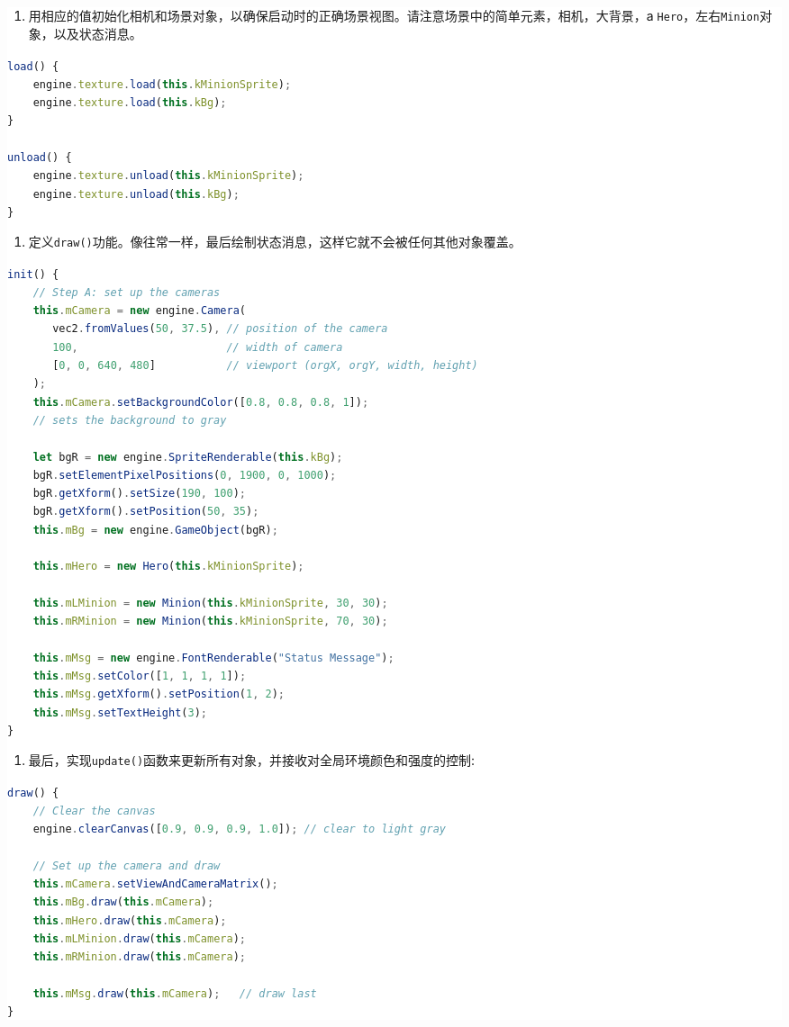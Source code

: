 1.  用相应的值初始化相机和场景对象，以确保启动时的正确场景视图。请注意场景中的简单元素，相机，大背景，a `Hero`，左右`Minion`对象，以及状态消息。

```js
load() {
    engine.texture.load(this.kMinionSprite);
    engine.texture.load(this.kBg);
}

unload() {
    engine.texture.unload(this.kMinionSprite);
    engine.texture.unload(this.kBg);
}

```

1.  定义`draw()`功能。像往常一样，最后绘制状态消息，这样它就不会被任何其他对象覆盖。

```js
init() {
    // Step A: set up the cameras
    this.mCamera = new engine.Camera(
       vec2.fromValues(50, 37.5), // position of the camera
       100,                       // width of camera
       [0, 0, 640, 480]           // viewport (orgX, orgY, width, height)
    );
    this.mCamera.setBackgroundColor([0.8, 0.8, 0.8, 1]);
    // sets the background to gray

    let bgR = new engine.SpriteRenderable(this.kBg);
    bgR.setElementPixelPositions(0, 1900, 0, 1000);
    bgR.getXform().setSize(190, 100);
    bgR.getXform().setPosition(50, 35);
    this.mBg = new engine.GameObject(bgR);

    this.mHero = new Hero(this.kMinionSprite);

    this.mLMinion = new Minion(this.kMinionSprite, 30, 30);
    this.mRMinion = new Minion(this.kMinionSprite, 70, 30);

    this.mMsg = new engine.FontRenderable("Status Message");
    this.mMsg.setColor([1, 1, 1, 1]);
    this.mMsg.getXform().setPosition(1, 2);
    this.mMsg.setTextHeight(3);
}

```

1.  最后，实现`update()`函数来更新所有对象，并接收对全局环境颜色和强度的控制:

```js
draw() {
    // Clear the canvas
    engine.clearCanvas([0.9, 0.9, 0.9, 1.0]); // clear to light gray

    // Set up the camera and draw
    this.mCamera.setViewAndCameraMatrix();
    this.mBg.draw(this.mCamera);
    this.mHero.draw(this.mCamera);
    this.mLMinion.draw(this.mCamera);
    this.mRMinion.draw(this.mCamera);

    this.mMsg.draw(this.mCamera);   // draw last
}

```
